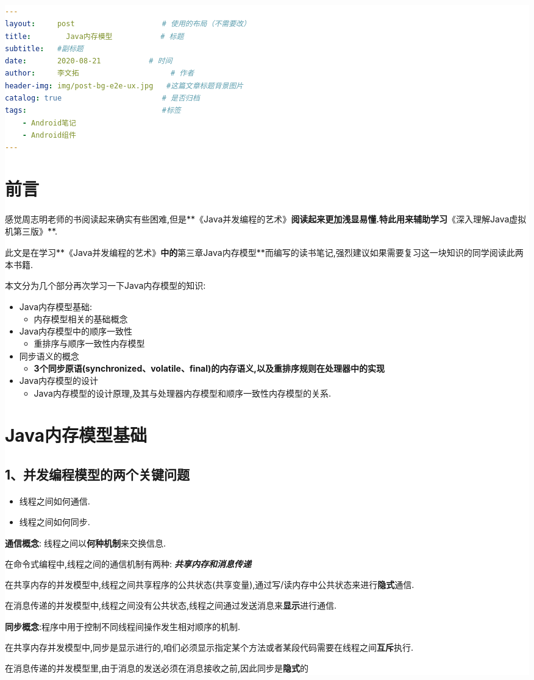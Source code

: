 ```yaml
---
layout:     post                    # 使用的布局（不需要改）
title:        Java内存模型           # 标题 
subtitle:   #副标题
date:       2020-08-21           # 时间
author:     李文拓                     # 作者
header-img: img/post-bg-e2e-ux.jpg   #这篇文章标题背景图片
catalog: true                       # 是否归档
tags:                               #标签
    - Android笔记
    - Android组件
---
```



# 前言

感觉周志明老师的书阅读起来确实有些困难,但是**《Java并发编程的艺术》**阅读起来更加浅显易懂.特此用来辅助学习**《深入理解Java虚拟机第三版》**.

此文是在学习**《Java并发编程的艺术》**中的**第三章Java内存模型**而编写的读书笔记,强烈建议如果需要复习这一块知识的同学阅读此两本书籍.

本文分为几个部分再次学习一下Java内存模型的知识:

*   Java内存模型基础:
    *   内存模型相关的基础概念
*   Java内存模型中的顺序一致性
    *   重排序与顺序一致性内存模型
*   同步语义的概念
    *   **3个同步原语(synchronized、volatile、final)的内存语义,以及重排序规则在处理器中的实现**
*   Java内存模型的设计
    *   Java内存模型的设计原理,及其与处理器内存模型和顺序一致性内存模型的关系.

# Java内存模型基础

## 1、并发编程模型的两个关键问题

*   线程之间如何通信.

*   线程之间如何同步.

**通信概念**: 线程之间以**何种机制**来交换信息.

在命令式编程中,线程之间的通信机制有两种: ***共享内存和消息传递***

在共享内存的并发模型中,线程之间共享程序的公共状态(共享变量),通过写/读内存中公共状态来进行**隐式**通信.

在消息传递的并发模型中,线程之间没有公共状态,线程之间通过发送消息来**显示**进行通信.

**同步概念**:程序中用于控制不同线程间操作发生相对顺序的机制.

在共享内存并发模型中,同步是显示进行的,咱们必须显示指定某个方法或者某段代码需要在线程之间**互斥**执行.

在消息传递的并发模型里,由于消息的发送必须在消息接收之前,因此同步是**隐式**的
